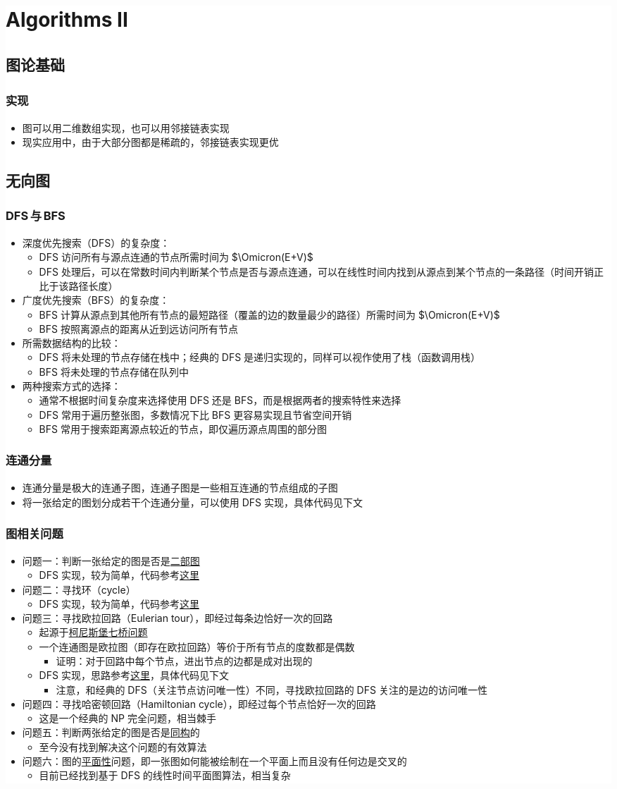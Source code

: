 # Algorithms II

<link rel="stylesheet" href="/stylesheets/fold_toc.css">

## 图论基础

### 实现

- 图可以用二维数组实现，也可以用邻接链表实现
- 现实应用中，由于大部分图都是稀疏的，邻接链表实现更优

## 无向图

### DFS&thinsp;与&thinsp;BFS

- 深度优先搜索（DFS）的复杂度：
    - DFS 访问所有与源点连通的节点所需时间为 $\Omicron(E+V)$
    - DFS 处理后，可以在常数时间内判断某个节点是否与源点连通，可以在线性时间内找到从源点到某个节点的一条路径（时间开销正比于该路径长度）
- 广度优先搜索（BFS）的复杂度：
    - BFS 计算从源点到其他所有节点的最短路径（覆盖的边的数量最少的路径）所需时间为 $\Omicron(E+V)$
    - BFS 按照离源点的距离从近到远访问所有节点
- 所需数据结构的比较：
    - DFS 将未处理的节点存储在栈中；经典的 DFS 是递归实现的，同样可以视作使用了栈（函数调用栈）
    - BFS 将未处理的节点存储在队列中
- 两种搜索方式的选择：
    - 通常不根据时间复杂度来选择使用 DFS 还是 BFS，而是根据两者的搜索特性来选择
    - DFS 常用于遍历整张图，多数情况下比 BFS 更容易实现且节省空间开销
    - BFS 常用于搜索距离源点较近的节点，即仅遍历源点周围的部分图

### 连通分量

- 连通分量是极大的连通子图，连通子图是一些相互连通的节点组成的子图
- 将一张给定的图划分成若干个连通分量，可以使用 DFS 实现，具体代码见下文

### 图相关问题

- 问题一：判断一张给定的图是否是[二部图](https://en.wikipedia.org/wiki/Bipartite_graph)
    - DFS 实现，较为简单，代码参考[这里](https://algs4.cs.princeton.edu/41graph/Bipartite.java.html)
- 问题二：寻找环（cycle）
    - DFS 实现，较为简单，代码参考[这里](https://algs4.cs.princeton.edu/41graph/Cycle.java.html)
- 问题三：寻找欧拉回路（Eulerian tour），即经过每条边恰好一次的回路
    - 起源于[柯尼斯堡七桥问题](https://en.wikipedia.org/wiki/Seven_Bridges_of_K%C3%B6nigsberg)
    - 一个连通图是欧拉图（即存在欧拉回路）等价于所有节点的度数都是偶数
        - 证明：对于回路中每个节点，进出节点的边都是成对出现的
    - DFS 实现，思路参考[这里](/courses/fds/note2.md/#_19)，具体代码见下文
        - 注意，和经典的 DFS（关注节点访问唯一性）不同，寻找欧拉回路的 DFS 关注的是边的访问唯一性
- 问题四：寻找哈密顿回路（Hamiltonian cycle），即经过每个节点恰好一次的回路
    - 这是一个经典的 NP 完全问题，相当棘手
- 问题五：判断两张给定的图是否是[同构](https://en.wikipedia.org/wiki/Graph_isomorphism)的
    - 至今没有找到解决这个问题的有效算法
- 问题六：图的[平面性](https://en.wikipedia.org/wiki/Planarity_testing)问题，即一张图如何能被绘制在一个平面上而且没有任何边是交叉的
    - 目前已经找到基于 DFS 的线性时间平面图算法，相当复杂
